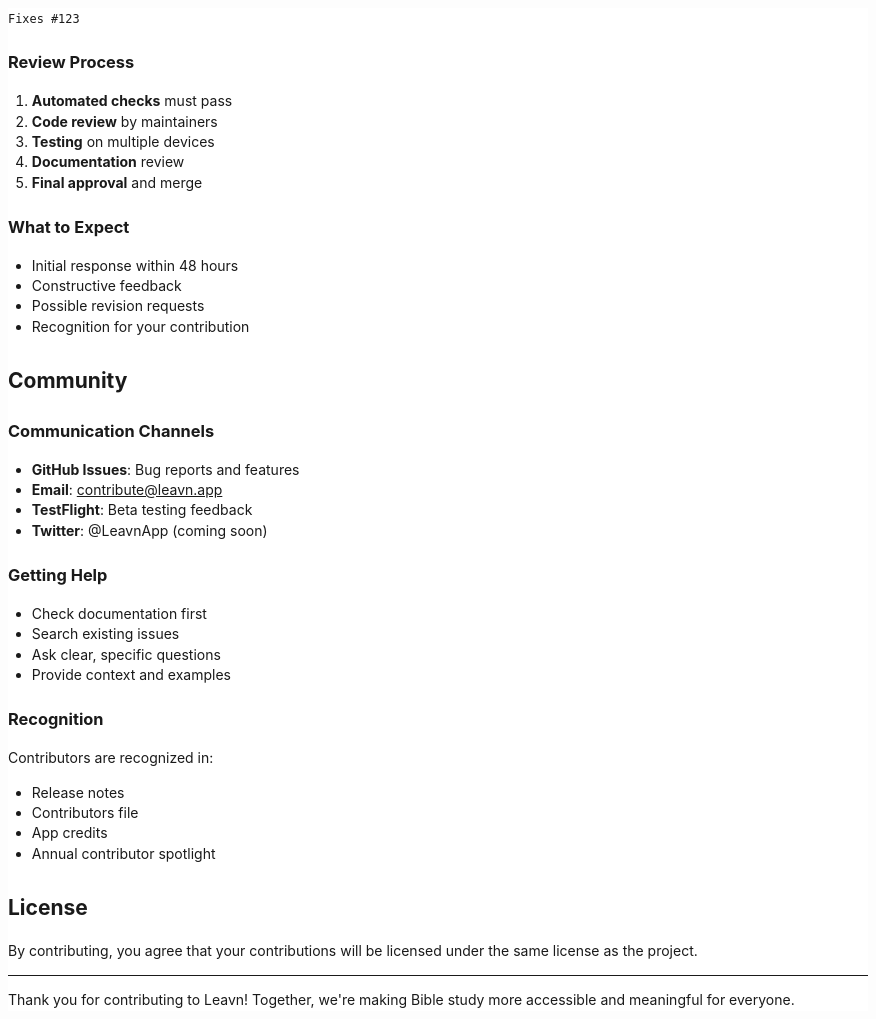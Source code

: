 ```markdown
Fixes #123
```

### Review Process

1. **Automated checks** must pass
2. **Code review** by maintainers
3. **Testing** on multiple devices
4. **Documentation** review
5. **Final approval** and merge

### What to Expect

- Initial response within 48 hours
- Constructive feedback
- Possible revision requests
- Recognition for your contribution

## Community

### Communication Channels

- **GitHub Issues**: Bug reports and features
- **Email**: contribute@leavn.app
- **TestFlight**: Beta testing feedback
- **Twitter**: @LeavnApp (coming soon)

### Getting Help

- Check documentation first
- Search existing issues
- Ask clear, specific questions
- Provide context and examples

### Recognition

Contributors are recognized in:
- Release notes
- Contributors file
- App credits
- Annual contributor spotlight

## License

By contributing, you agree that your contributions will be licensed under the same license as the project.

---

Thank you for contributing to Leavn! Together, we're making Bible study more accessible and meaningful for everyone.